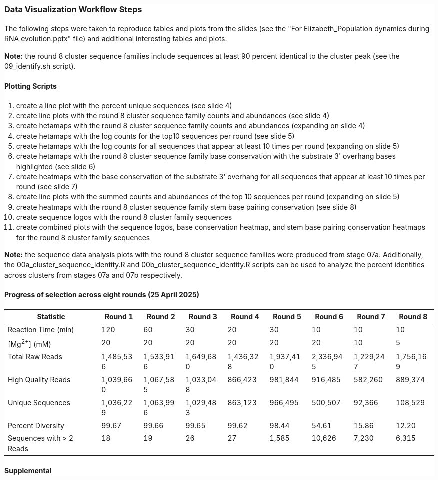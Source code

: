 ### Data Visualization Workflow Steps

The following steps were taken to reproduce tables and plots from the slides (see the "For Elizabeth\_Population dynamics during RNA evolution.pptx" file) and additional interesting tables and plots.

<b>Note:</b> the round 8 cluster sequence families include sequences at least 90 percent identical to the cluster peak (see the 09\_identify.sh script).

#### Plotting Scripts

1. create a line plot with the percent unique sequences (see slide 4)
2. create line plots with the round 8 cluster sequence family counts and abundances (see slide 4)
3. create hetamaps with the round 8 cluster sequence family counts and abundances (expanding on slide 4)
4. create hetamaps with the log counts for the top10 sequences per round (see slide 5)
5. create hetamaps with the log counts for all sequences that appear at least 10 times per round (expanding on slide 5)
6. create hetamaps with the round 8 cluster sequence family base conservation with the substrate 3' overhang bases highlighted (see slide 6)
7. create heatmaps with the base conservation of the substrate 3' overhang for all sequences that appear at least 10 times per round (see slide 7)
8. create line plots with the summed counts and abundances of the top 10 sequences per round (expanding on slide 5)
9. create heatmaps with the round 8 cluster sequence family stem base pairing conservation (see slide 8)
10. create sequence logos with the round 8 cluster family sequences
11. create combined plots with the sequence logos, base conservation heatmap, and stem base pairing conservation heatmaps for the round 8 cluster family sequences

<b>Note:</b> the sequence data analysis plots with the round 8 cluster sequence families were produced from stage 07a. Additionally, the 00a\_cluster\_sequence\_identity.R and 00b\_cluster\_sequence\_identity.R scripts can be used to analyze the percent identities across clusters from stages 07a and 07b respectively.

#### Progress of selection across eight rounds (25 April 2025)

| Statistic | Round 1 | Round 2 | Round 3 | Round 4 | Round 5 | Round 6 | Round 7 | Round 8 |
| --- | --- | --- | --- | --- | --- | --- | --- | --- |
| Reaction Time (min)| 120 | 60 | 30 | 20 | 30 | 10 | 10 |10 |
| \[Mg<sup>2+</sup>] (mM) | 20 | 20 | 20 | 20 | 20 | 20 | 10 | 5 |
| Total Raw Reads | 1,485,536 | 1,533,916 | 1,649,680 | 1,436,328 | 1,937,410 | 2,336,945 | 1,229,247 | 1,756,169 |
| High Quality Reads | 1,039,660 | 1,067,585 | 1,033,048 | 866,423 | 981,844 | 916,485 | 582,260 | 889,374 |
| Unique Sequences | 1,036,229 | 1,063,996 | 1,029,483 | 863,123 | 966,495 | 500,507 | 92,366 | 108,529 |
| Percent Diversity | 99.67 | 99.66 | 99.65 | 99.62 | 98.44 | 54.61 | 15.86 | 12.20 |
| Sequences with > 2 Reads | 18 | 19 | 26 | 27 | 1,585 | 10,626 | 7,230 | 6,315 |

#### Supplemental


[1]: https://github.com/ElizabethBrooks/RNA_selection_amplification
[2]: https://doi.org/10.1073/pnas.2321592121
[3]: https://github.com/GSLBiotech/clustal-omega/blob/master/README
[4]: https://www.jax.org/-/media/jaxweb/files/education-and-learning/ttgg-seq-comparison/seqcomp_introduction.pdf?rev=93c9ff2010234a4bb0dfa0ed043de28e#:~:text=%F0%9D%91%83%F0%9D%91%92%F0%9D%91%9F%F0%9D%91%90%F0%9D%91%92%F0%9D%91%9B%F0%9D%91%A1%20%F0%9D%90%BC%F0%9D%91%91%F0%9D%91%92%F0%9D%91%9B%F0%9D%91%A1%F0%9D%91%96%F0%9D%91%A1%F0%9D%91%A6%20%3D%20%23%20%F0%9D%91%9D%F0%9D%91%9C%F0%9D%91%A0%F0%9D%91%96%F0%9D%91%A1%F0%9D%91%96%F0%9D%91%9C%F0%9D%91%9B%F0%9D%91%A0%20%E2%88%92%20%23,of%20sequences%20can%20be%20compared.